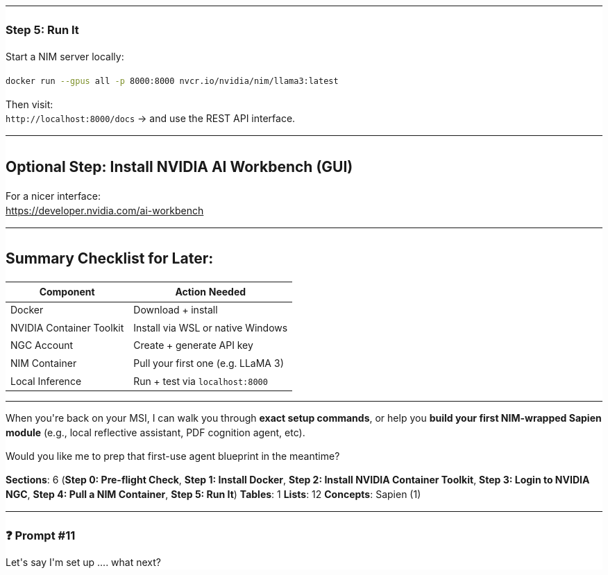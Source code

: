 * * *

### **Step 5: Run It**

Start a NIM server locally:

```bash
docker run --gpus all -p 8000:8000 nvcr.io/nvidia/nim/llama3:latest
```

Then visit:  
`http://localhost:8000/docs` → and use the REST API interface.

* * *

**Optional Step: Install NVIDIA AI Workbench (GUI)**
----------------------------------------------------

For a nicer interface:  
https://developer.nvidia.com/ai-workbench

* * *

**Summary Checklist for Later:**
--------------------------------

| Component | Action Needed |
| --- | --- |
| Docker | Download + install |
| NVIDIA Container Toolkit | Install via WSL or native Windows |
| NGC Account | Create + generate API key |
| NIM Container | Pull your first one (e.g. LLaMA 3) |
| Local Inference | Run + test via `localhost:8000` |

* * *

When you're back on your MSI, I can walk you through **exact setup commands**, or help you **build your first NIM-wrapped Sapien module** (e.g., local reflective assistant, PDF cognition agent, etc).

Would you like me to prep that first-use agent blueprint in the meantime?


**Sections**: 6 (**Step 0: Pre-flight Check**, **Step 1: Install Docker**, **Step 2: Install NVIDIA Container Toolkit**, **Step 3: Login to NVIDIA NGC**, **Step 4: Pull a NIM Container**, **Step 5: Run It**)
**Tables**: 1
**Lists**: 12
**Concepts**: Sapien (1)

---

### ❓ Prompt #11

Let's say I'm set up .... what next?
